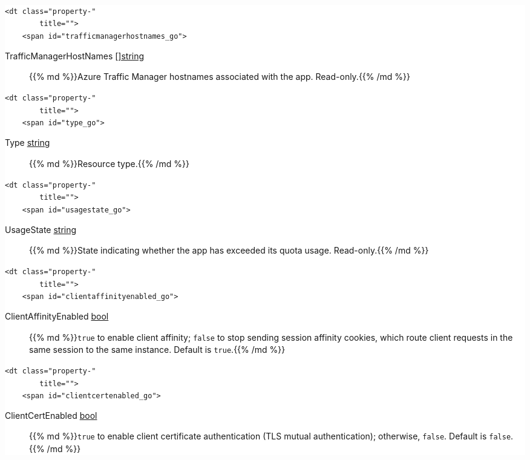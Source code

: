     <dt class="property-"
            title="">
        <span id="trafficmanagerhostnames_go">
<a href="#trafficmanagerhostnames_go" style="color: inherit; text-decoration: inherit;">Traffic<wbr>Manager<wbr>Host<wbr>Names</a>
</span> 
        <span class="property-indicator"></span>
        <span class="property-type"><a href="https://golang.org/pkg/builtin/#string">[]string</a></span>
    </dt>
    <dd>{{% md %}}Azure Traffic Manager hostnames associated with the app. Read-only.{{% /md %}}</dd>

    <dt class="property-"
            title="">
        <span id="type_go">
<a href="#type_go" style="color: inherit; text-decoration: inherit;">Type</a>
</span> 
        <span class="property-indicator"></span>
        <span class="property-type"><a href="https://golang.org/pkg/builtin/#string">string</a></span>
    </dt>
    <dd>{{% md %}}Resource type.{{% /md %}}</dd>

    <dt class="property-"
            title="">
        <span id="usagestate_go">
<a href="#usagestate_go" style="color: inherit; text-decoration: inherit;">Usage<wbr>State</a>
</span> 
        <span class="property-indicator"></span>
        <span class="property-type"><a href="https://golang.org/pkg/builtin/#string">string</a></span>
    </dt>
    <dd>{{% md %}}State indicating whether the app has exceeded its quota usage. Read-only.{{% /md %}}</dd>

    <dt class="property-"
            title="">
        <span id="clientaffinityenabled_go">
<a href="#clientaffinityenabled_go" style="color: inherit; text-decoration: inherit;">Client<wbr>Affinity<wbr>Enabled</a>
</span> 
        <span class="property-indicator"></span>
        <span class="property-type"><a href="https://golang.org/pkg/builtin/#boolean">bool</a></span>
    </dt>
    <dd>{{% md %}}<code>true</code> to enable client affinity; <code>false</code> to stop sending session affinity cookies, which route client requests in the same session to the same instance. Default is <code>true</code>.{{% /md %}}</dd>

    <dt class="property-"
            title="">
        <span id="clientcertenabled_go">
<a href="#clientcertenabled_go" style="color: inherit; text-decoration: inherit;">Client<wbr>Cert<wbr>Enabled</a>
</span> 
        <span class="property-indicator"></span>
        <span class="property-type"><a href="https://golang.org/pkg/builtin/#boolean">bool</a></span>
    </dt>
    <dd>{{% md %}}<code>true</code> to enable client certificate authentication (TLS mutual authentication); otherwise, <code>false</code>. Default is <code>false</code>.{{% /md %}}</dd>
